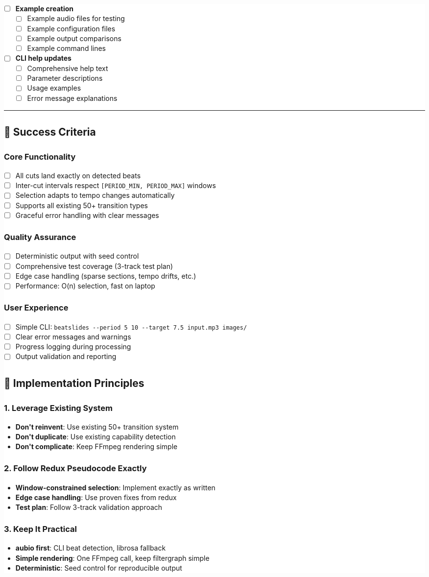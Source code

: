 - [ ] **Example creation**
  - [ ] Example audio files for testing
  - [ ] Example configuration files
  - [ ] Example output comparisons
  - [ ] Example command lines

- [ ] **CLI help updates**
  - [ ] Comprehensive help text
  - [ ] Parameter descriptions
  - [ ] Usage examples
  - [ ] Error message explanations

---

## 🎯 **Success Criteria**

### **Core Functionality**
- [ ] All cuts land exactly on detected beats
- [ ] Inter-cut intervals respect `[PERIOD_MIN, PERIOD_MAX]` windows
- [ ] Selection adapts to tempo changes automatically
- [ ] Supports all existing 50+ transition types
- [ ] Graceful error handling with clear messages

### **Quality Assurance**
- [ ] Deterministic output with seed control
- [ ] Comprehensive test coverage (3-track test plan)
- [ ] Edge case handling (sparse sections, tempo drifts, etc.)
- [ ] Performance: O(n) selection, fast on laptop

### **User Experience**
- [ ] Simple CLI: `beatslides --period 5 10 --target 7.5 input.mp3 images/`
- [ ] Clear error messages and warnings
- [ ] Progress logging during processing
- [ ] Output validation and reporting

## 🚀 **Implementation Principles**

### **1. Leverage Existing System**
- **Don't reinvent**: Use existing 50+ transition system
- **Don't duplicate**: Use existing capability detection
- **Don't complicate**: Keep FFmpeg rendering simple

### **2. Follow Redux Pseudocode Exactly**
- **Window-constrained selection**: Implement exactly as written
- **Edge case handling**: Use proven fixes from redux
- **Test plan**: Follow 3-track validation approach

### **3. Keep It Practical**
- **aubio first**: CLI beat detection, librosa fallback
- **Simple rendering**: One FFmpeg call, keep filtergraph simple
- **Deterministic**: Seed control for reproducible output
